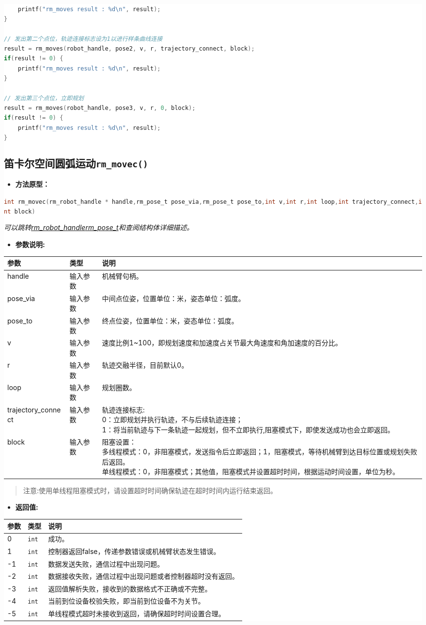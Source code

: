```C
    printf("rm_moves result : %d\n", result);
}

// 发出第二个点位，轨迹连接标志设为1以进行样条曲线连接
result = rm_moves(robot_handle, pose2, v, r, trajectory_connect, block);
if(result != 0) { 
    printf("rm_moves result : %d\n", result);
}

// 发出第三个点位，立即规划
result = rm_moves(robot_handle, pose3, v, r, 0, block);
if(result != 0) { 
    printf("rm_moves result : %d\n", result);
}

```

## 笛卡尔空间圆弧运动`rm_movec()`

- **方法原型：**

```C
int rm_movec(rm_robot_handle * handle,rm_pose_t pose_via,rm_pose_t pose_to,int v,int r,int loop,int trajectory_connect,int block)
```

*可以跳转[rm_robot_handle](../struct/robotHandle)[rm_pose_t](../struct/pose.md)和查阅结构体详细描述。*

- **参数说明:**

|   参数    |   类型    |   说明    |
| :--- | :--- | :--- |
|   handle  |    输入参数    |    机械臂句柄。    |
|  pose_via  |    输入参数    |    中间点位姿，位置单位：米，姿态单位：弧度。    |
|  pose_to  |    输入参数    |    终点位姿，位置单位：米，姿态单位：弧度。    |
|  v  |    输入参数    |    速度比例1~100，即规划速度和加速度占关节最大角速度和角加速度的百分比。    |
|  r  |    输入参数    |    轨迹交融半径，目前默认0。    |
|  loop  |    输入参数    |    规划圈数。    |
|  trajectory_connect  |    输入参数    |    轨迹连接标志:<br>0：立即规划并执行轨迹，不与后续轨迹连接；<br>1：将当前轨迹与下一条轨迹一起规划，但不立即执行,阻塞模式下，即使发送成功也会立即返回。    |
|  block  |    输入参数    |    阻塞设置：<br>多线程模式：0，非阻塞模式，发送指令后立即返回；1，阻塞模式，等待机械臂到达目标位置或规划失败后返回。<br>单线程模式：0，非阻塞模式；其他值，阻塞模式并设置超时时间，根据运动时间设置，单位为秒。    |

>注意:使用单线程阻塞模式时，请设置超时时间确保轨迹在超时时间内运行结束返回。

- **返回值:**

|   参数    |   类型    |   说明    |
| :--- | :--- | :--- |
|   0  |    `int`    |    成功。    |
|   1  |    `int`    |    控制器返回false，传递参数错误或机械臂状态发生错误。    |
|  -1  |    `int`    |    数据发送失败，通信过程中出现问题。    |
|  -2  |    `int`    |    数据接收失败，通信过程中出现问题或者控制器超时没有返回。    |
|  -3  |    `int`    |    返回值解析失败，接收到的数据格式不正确或不完整。    |
|  -4  |    `int`    |    当前到位设备校验失败，即当前到位设备不为关节。    |
|  -5  |    `int`    |    单线程模式超时未接收到返回，请确保超时时间设置合理。    |

